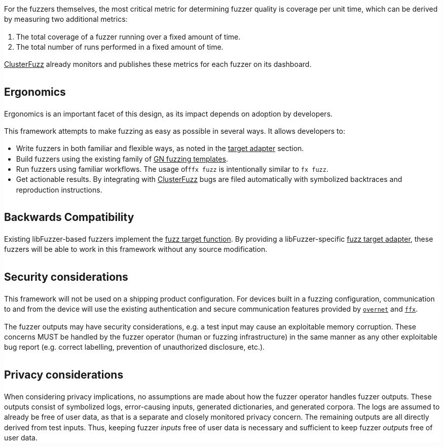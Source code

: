 For the fuzzers themselves, the most critical metric for determining fuzzer
quality is coverage per unit time, which can be derived by measuring two
additional metrics:

1. The total coverage of a fuzzer running over a fixed amount of time.
1. The total number of runs performed in a fixed amount of time.

[ClusterFuzz][315] already monitors and publishes these metrics for each fuzzer
on its dashboard.

## Ergonomics

Ergonomics is an important facet of this design, as its impact depends on
adoption by developers.

This framework attempts to make fuzzing as easy as possible in several ways. It
allows developers to:

* Write fuzzers in both familiar and flexible ways, as noted in the
  [target adapter][106] section.
* Build fuzzers using the existing family of [GN fuzzing templates][218].
* Run fuzzers using familiar workflows. The usage of`ffx fuzz` is intentionally
  similar to `fx fuzz`.
* Get actionable results. By integrating with [ClusterFuzz][315] bugs are filed
  automatically with symbolized backtraces and reproduction instructions.

## Backwards Compatibility

Existing libFuzzer-based fuzzers implement the [fuzz target function][320]. By
providing a libFuzzer-specific [fuzz target adapter][106], these fuzzers will be
able to work in this framework without any source modification.

## Security considerations

This framework will not be used on a shipping product configuration. For devices
built in a fuzzing configuration, communication to and from the device will use
the existing authentication and secure communication features provided by
[`overnet`][109] and [`ffx`][102].

The fuzzer outputs may have security considerations, e.g. a test input may cause
an exploitable memory corruption. These concerns MUST be handled by the fuzzer
operator (human or fuzzing infrastructure) in the same manner as any other
exploitable bug report (e.g. correct labelling, prevention of unauthorized
disclosure, etc.).

## Privacy considerations

When considering privacy implications, no assumptions are made about how the
fuzzer operator handles fuzzer outputs. These outputs consist of symbolized
logs, error-causing inputs, generated dictionaries, and generated corpora.
The logs are assumed to already be free of user data, as that is a separate
and closely monitored privacy concern. The remaining outputs are all directly
derived from test inputs. Thus, keeping fuzzer _inputs_ free of user data is
necessary and sufficient to keep fuzzer _outputs_ free of user data.


[1xx]: # "1xx links refer to a section in this document."
[101]: #motivation
[102]: #ffx_fuzz_host_tool
[103]: #fuzz_manager
[104]: #fuzzer_engine
[106]: #target_adapter
[107]: #instrumented_remote_processes
[108]: #fidl_interfaces
[109]: #data_transfer_protocol
[110]: #stack_unwinding
[111]: #performance
[112]: #security_considerations
[113]: #testing
[114]: #single_service_fidl_fuzzing
[115]: #afl_with_qemu
[2xx]: # "2xx links refer to other Fuchsia documentation."
[201]: /docs/concepts/build_system/variants.md
[202]: /docs/concepts/components/v2/component_manifests.md#include
[203]: /docs/concepts/components/v2/realms.md
[204]: /docs/concepts/components/v2/topology.md
[205]: /docs/concepts/kernel/concepts.md#events_event_pairs
[206]: /docs/concepts/kernel/concepts.md#message_passing_sockets_and_channels
[207]: /docs/concepts/kernel/concepts.md#shared_memory_virtual_memory_objects_vmos
[208]: /docs/concepts/kernel/exceptions.md
[209]: /docs/concepts/testing/fuzz_testing.md#coverage-guided-fuzzing
[210]: /docs/concepts/testing/v2/test_runner_framework.md
[211]: /docs/concepts/testing/v2/test_runner_framework.md#elf-test-runner
[212]: /docs/concepts/testing/v2/test_runner_framework.md#test-runners
[213]: /docs/concepts/testing/v2/test_runner_framework.md#the_test_manager
[214]: /docs/concepts/testing/v2/integration_testing.md
[215]: /docs/development/build/toolchain.md
[216]: /docs/development/languages
[217]: /docs/development/testing/fuzzing/overview.md
[218]: /docs/development/testing/fuzzing/build-a-fuzzer.md
[219]: /docs/development/testing/fuzzing/fidl-fuzzing.md
[220]: /docs/development/testing/fuzzing/run-a-fuzzer.md
[221]: /docs/development/testing/fuzzing/write-a-fuzzer.md
[222]: /docs/development/tools/ffx/development/proxy-plugin.md
[223]: /docs/development/tools/ffx/overview.md
[3xx]: # "3xx links refer to external documentation."
[301]: https://clang.llvm.org/docs/SanitizerCoverage.html
[302]: https://compiler-rt.llvm.org/
[303]: https://datatracker.ietf.org/doc/html/rfc5487
[304]: https://fuchsia.googlesource.com/fuchsia/+/refs/heads/main/src/connectivity/overnet/README.md
[305]: https://github.com/AFLplusplus/AFLplusplus
[306]: https://github.com/AFLplusplus/LibAFL
[307]: https://github.com/AFLplusplus/LibAFL-legacy
[308]: https://github.com/Battelle/afl-unicorn
[309]: https://github.com/google/AFL
[310]: https://github.com/google/AFL/blob/stable/dictionaries/README.dictionaries
[311]: https://github.com/google/honggfuzz/blob/2.4/docs/PersistentFuzzing.md
[312]: https://github.com/llvm/llvm-project/blob/main/compiler-rt/lib/sanitizer_common/sanitizer_fuchsia.cpp
[313]: https://github.com/llvm/llvm-project/tree/main/compiler-rt/test/fuzzer
[314]: https://github.com/nccgroup/TriforceAFL
[315]: https://google.github.io/clusterfuzz/
[316]: https://google.github.io/fuzzbench/
[317]: https://google.github.io/googletest/primer.html
[318]: https://llvm.org/docs/BitCodeFormat.html
[319]: https://llvm.org/docs/LibFuzzer.html
[320]: https://llvm.org/docs/LibFuzzer.html#fuzz-target
[321]: https://llvm.org/doxygen/classllvm_1_1Module.html#details
[322]: https://reviews.llvm.org/D94523
[323]: https://reviews.llvm.org/D94527
[324]: https://reviews.llvm.org/D102447
[325]: https://www.cs.utexas.edu/users/EWD/ewd02xx/EWD249.PDF
[326]: https://www.openssl.org/docs/man1.1.1/man3/SSL_accept.html
[327]: https://www.unicorn-engine.org/
[4xx]: # "4xx links refer to image resources."
[401]: resources/0117_component_fuzzing/cross-process.png
[402]: resources/0117_component_fuzzing/design.png
[403]: resources/0117_component_fuzzing/development.png
[404]: resources/0117_component_fuzzing/in-process.png
[405]: resources/0117_component_fuzzing/libfuzzer.png
[406]: resources/0117_component_fuzzing/single-service.png
[407]: resources/0117_component_fuzzing/taxonomy.png
[408]: resources/0117_component_fuzzing/topology.png